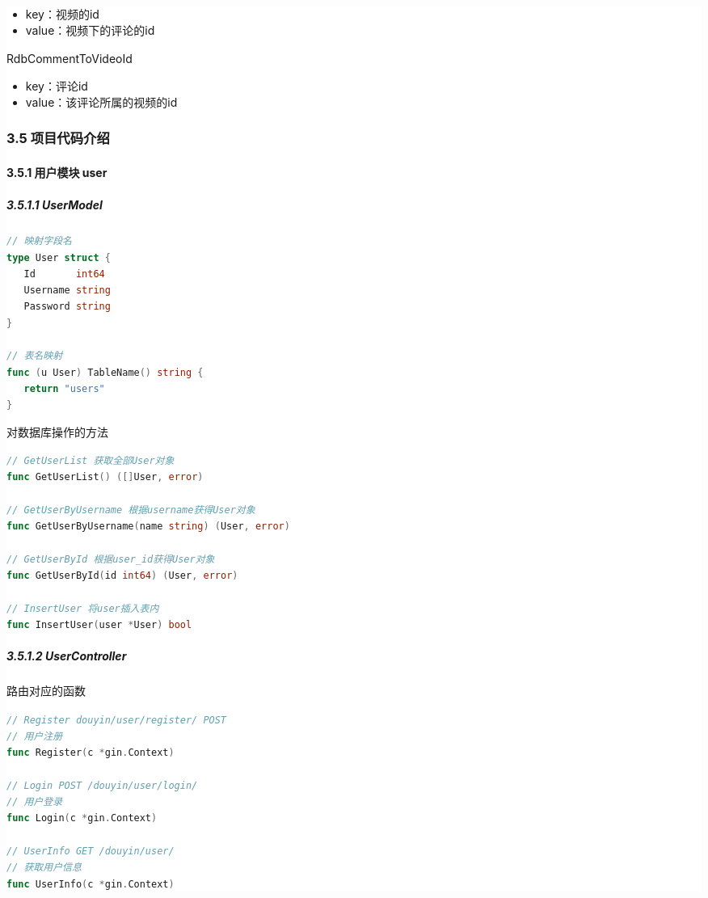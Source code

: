 - key：视频的id
- value：视频下的评论的id 

RdbCommentToVideoId 

- key：评论id
- value：该评论所属的视频的id

### 3.5 项目代码介绍

#### 3.5.1 用户模块 user

##### 3.5.1.1 UserModel

```Go
// 映射字段名
type User struct {
   Id       int64
   Username string
   Password string
}

// 表名映射
func (u User) TableName() string {
   return "users"
}
```

对数据库操作的方法

```Go
// GetUserList 获取全部User对象
func GetUserList() ([]User, error) 

// GetUserByUsername 根据username获得User对象
func GetUserByUsername(name string) (User, error) 

// GetUserById 根据user_id获得User对象
func GetUserById(id int64) (User, error)

// InsertUser 将user插入表内
func InsertUser(user *User) bool 
```

##### 3.5.1.2 UserController

路由对应的函数

```Go
// Register douyin/user/register/ POST
// 用户注册
func Register(c *gin.Context) 

// Login POST /douyin/user/login/
// 用户登录
func Login(c *gin.Context) 

// UserInfo GET /douyin/user/
// 获取用户信息
func UserInfo(c *gin.Context) 
```

